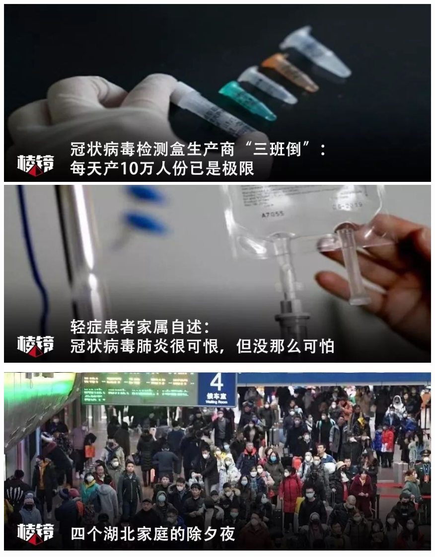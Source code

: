  

[![](/images/post/123169164a9ba2b3a0aec97a415228c5.jpg)](http://mp.weixin.qq.com/s?__biz=MzA3MTY0MTQzNg==&mid=2650241211&idx=1&sn=ade6f3b7c8761bb47b8783b783ffda9c&chksm=8729a888b05e219eb02e80cadcb6377d780997fca9702669f0f5275f850e56194d890f3dddad&scene=21#wechat_redirect)[![](/images/post/135384fbba46dd227d2261f3955e3985.jpg)](http://mp.weixin.qq.com/s?__biz=MzA3MTY0MTQzNg==&mid=2650241231&idx=1&sn=5acd5797f747918e9b8117620552d046&chksm=8729a8fcb05e21ea70006ef69db55b7bc9b5fcc5f0f6984dd87716eb2d77d0556a3f938a4a71&scene=21#wechat_redirect)

[![](/images/post/720456e68e0c1ab9f1d596ef04bdc93a.jpg)](http://mp.weixin.qq.com/s?__biz=MzA3MTY0MTQzNg==&mid=2650241221&idx=1&sn=2b24329e256d5d461f541e226f57b6a8&chksm=8729a8f6b05e21e0edc9401f3fa2febccbc03c7554b821380ab6a9c0514440bdb710bef8a4b6&scene=21#wechat_redirect)

